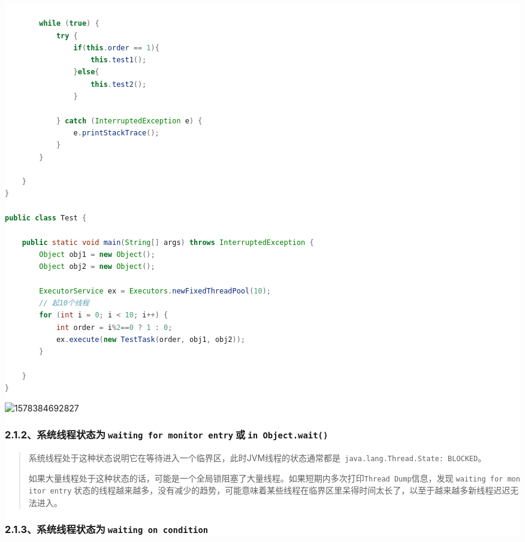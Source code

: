 ```java

        while (true) {
            try {
                if(this.order == 1){
                    this.test1();
                }else{
                    this.test2();
                }
                
            } catch (InterruptedException e) {
                e.printStackTrace();
            }
        }

    }
}

public class Test {

    public static void main(String[] args) throws InterruptedException {
        Object obj1 = new Object();
        Object obj2 = new Object();

        ExecutorService ex = Executors.newFixedThreadPool(10);
        // 起10个线程
        for (int i = 0; i < 10; i++) {
            int order = i%2==0 ? 1 : 0;
            ex.execute(new TestTask(order, obj1, obj2));
        }

    }
}
```

![1578384692827](https://raw.githubusercontent.com/HealerJean123/HealerJean123.github.io/master/blogImages/1578384692827.png)





### 2.1.2、系统线程状态为 `waiting for monitor entry` 或 `in Object.wait()`     

> 系统线程处于这种状态说明它在等待进入一个临界区，此时JVM线程的状态通常都是` java.lang.Thread.State: BLOCKED`。
>
> 如果大量线程处于这种状态的话，可能是一个全局锁阻塞了大量线程。如果短期内多次打印`Thread Dump`信息，发现 `waiting for monitor entry` 状态的线程越来越多，没有减少的趋势，可能意味着某些线程在临界区里呆得时间太长了，以至于越来越多新线程迟迟无法进入。   





### 2.1.3、系统线程状态为 `waiting on condition`      
